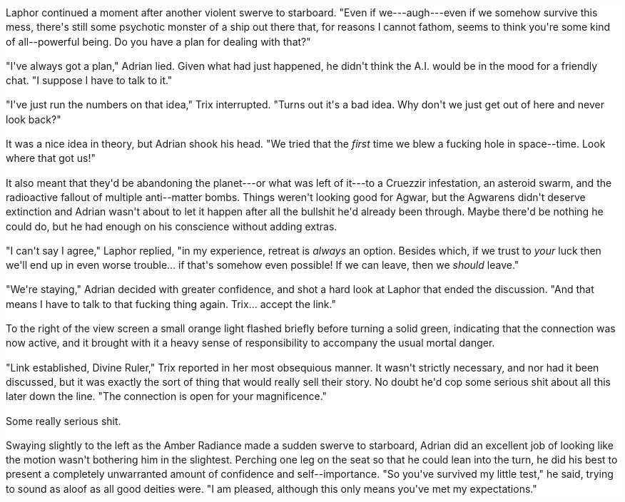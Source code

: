 Laphor continued a moment after another violent swerve to starboard.
"Even if we---augh---even if we somehow survive this mess, there's still
some psychotic monster of a ship out there that, for reasons I cannot
fathom, seems to think you're some kind of all--powerful being. Do you
have a plan for dealing with that?"

"I've always got a plan," Adrian lied. Given what had just happened, he
didn't think the A.I. would be in the mood for a friendly chat. "I
suppose I have to talk to it."

"I've just run the numbers on that idea," Trix interrupted. "Turns out
it's a bad idea. Why don't we just get out of here and never look back?"

It was a nice idea in theory, but Adrian shook his head. "We tried that
the *first* time we blew a fucking hole in space--time. Look where that
got us!"

It also meant that they'd be abandoning the planet---or what was left of
it---to a Cruezzir infestation, an asteroid swarm, and the radioactive
fallout of multiple anti--matter bombs. Things weren't looking good for
Agwar, but the Agwarens didn't deserve extinction and Adrian wasn't
about to let it happen after all the bullshit he'd already been through.
Maybe there'd be nothing he could do, but he had enough on his
conscience without adding extras.

"I can't say I agree," Laphor replied, "in my experience, retreat is
*always* an option. Besides which, if we trust to *your* luck then we'll
end up in even worse trouble... if that's somehow even possible! If we
can leave, then we *should* leave."

"We're staying," Adrian decided with greater confidence, and shot a hard
look at Laphor that ended the discussion. "And that means I have to talk
to that fucking thing again. Trix... accept the link."

To the right of the view screen a small orange light flashed briefly
before turning a solid green, indicating that the connection was now
active, and it brought with it a heavy sense of responsibility to
accompany the usual mortal danger.

"Link established, Divine Ruler," Trix reported in her most obsequious
manner. It wasn't strictly necessary, and nor had it been discussed, but
it was exactly the sort of thing that would really sell their story. No
doubt he'd cop some serious shit about all this later down the line.
"The connection is open for your magnificence."

Some really serious shit.

Swaying slightly to the left as the Amber Radiance made a sudden swerve
to starboard, Adrian did an excellent job of looking like the motion
wasn't bothering him in the slightest. Perching one leg on the seat so
that he could lean into the turn, he did his best to present a
completely unwarranted amount of confidence and self--importance. "So
you've survived my little test," he said, trying to sound as aloof as
all good deities were. "I am pleased, although this only means you've
met my expectations."
